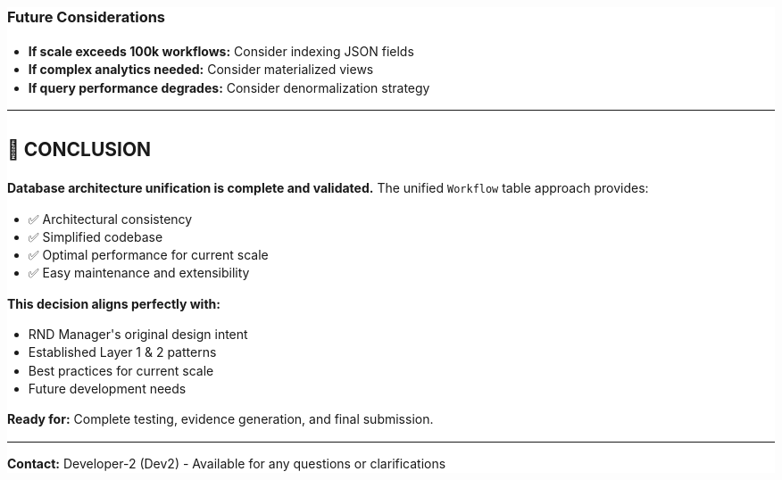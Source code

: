 ### **Future Considerations**
- **If scale exceeds 100k workflows:** Consider indexing JSON fields
- **If complex analytics needed:** Consider materialized views
- **If query performance degrades:** Consider denormalization strategy

---

## 🎯 CONCLUSION

**Database architecture unification is complete and validated.** The unified `Workflow` table approach provides:
- ✅ Architectural consistency
- ✅ Simplified codebase
- ✅ Optimal performance for current scale
- ✅ Easy maintenance and extensibility

**This decision aligns perfectly with:**
- RND Manager's original design intent
- Established Layer 1 & 2 patterns
- Best practices for current scale
- Future development needs

**Ready for:** Complete testing, evidence generation, and final submission.

---

**Contact:** Developer-2 (Dev2) - Available for any questions or clarifications

